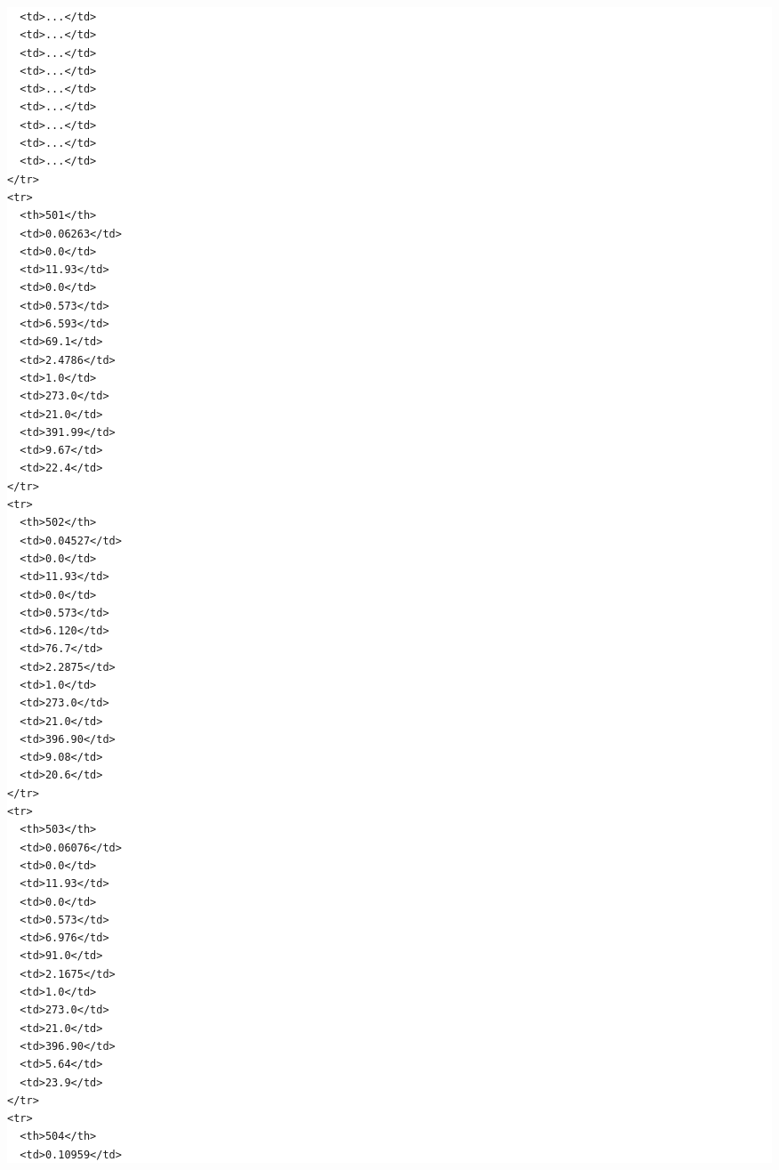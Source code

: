       <td>...</td>
      <td>...</td>
      <td>...</td>
      <td>...</td>
      <td>...</td>
      <td>...</td>
      <td>...</td>
      <td>...</td>
      <td>...</td>
    </tr>
    <tr>
      <th>501</th>
      <td>0.06263</td>
      <td>0.0</td>
      <td>11.93</td>
      <td>0.0</td>
      <td>0.573</td>
      <td>6.593</td>
      <td>69.1</td>
      <td>2.4786</td>
      <td>1.0</td>
      <td>273.0</td>
      <td>21.0</td>
      <td>391.99</td>
      <td>9.67</td>
      <td>22.4</td>
    </tr>
    <tr>
      <th>502</th>
      <td>0.04527</td>
      <td>0.0</td>
      <td>11.93</td>
      <td>0.0</td>
      <td>0.573</td>
      <td>6.120</td>
      <td>76.7</td>
      <td>2.2875</td>
      <td>1.0</td>
      <td>273.0</td>
      <td>21.0</td>
      <td>396.90</td>
      <td>9.08</td>
      <td>20.6</td>
    </tr>
    <tr>
      <th>503</th>
      <td>0.06076</td>
      <td>0.0</td>
      <td>11.93</td>
      <td>0.0</td>
      <td>0.573</td>
      <td>6.976</td>
      <td>91.0</td>
      <td>2.1675</td>
      <td>1.0</td>
      <td>273.0</td>
      <td>21.0</td>
      <td>396.90</td>
      <td>5.64</td>
      <td>23.9</td>
    </tr>
    <tr>
      <th>504</th>
      <td>0.10959</td>